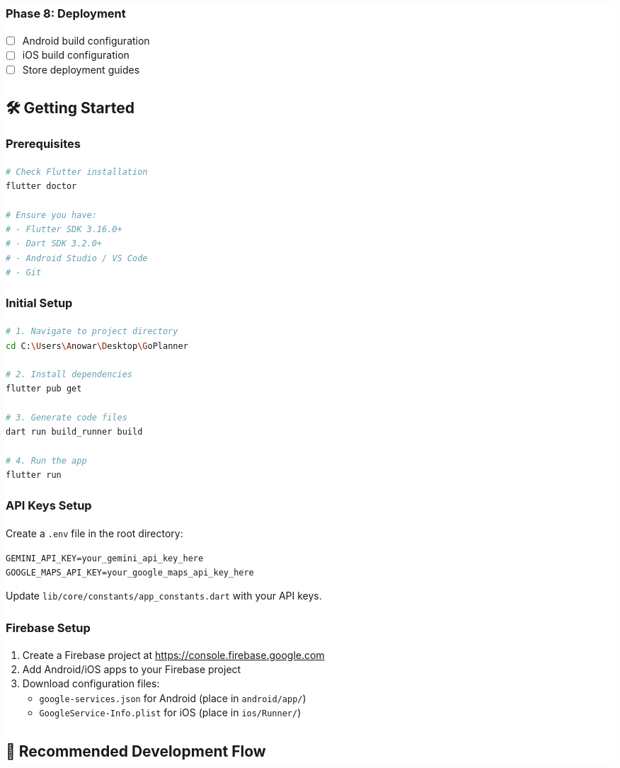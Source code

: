 ### Phase 8: Deployment
- [ ] Android build configuration
- [ ] iOS build configuration
- [ ] Store deployment guides

## 🛠️ Getting Started

### Prerequisites
```bash
# Check Flutter installation
flutter doctor

# Ensure you have:
# - Flutter SDK 3.16.0+
# - Dart SDK 3.2.0+
# - Android Studio / VS Code
# - Git
```

### Initial Setup
```bash
# 1. Navigate to project directory
cd C:\Users\Anowar\Desktop\GoPlanner

# 2. Install dependencies
flutter pub get

# 3. Generate code files
dart run build_runner build

# 4. Run the app
flutter run
```

### API Keys Setup
Create a `.env` file in the root directory:
```env
GEMINI_API_KEY=your_gemini_api_key_here
GOOGLE_MAPS_API_KEY=your_google_maps_api_key_here
```

Update `lib/core/constants/app_constants.dart` with your API keys.

### Firebase Setup
1. Create a Firebase project at https://console.firebase.google.com
2. Add Android/iOS apps to your Firebase project
3. Download configuration files:
   - `google-services.json` for Android (place in `android/app/`)
   - `GoogleService-Info.plist` for iOS (place in `ios/Runner/`)

## 📱 Recommended Development Flow
